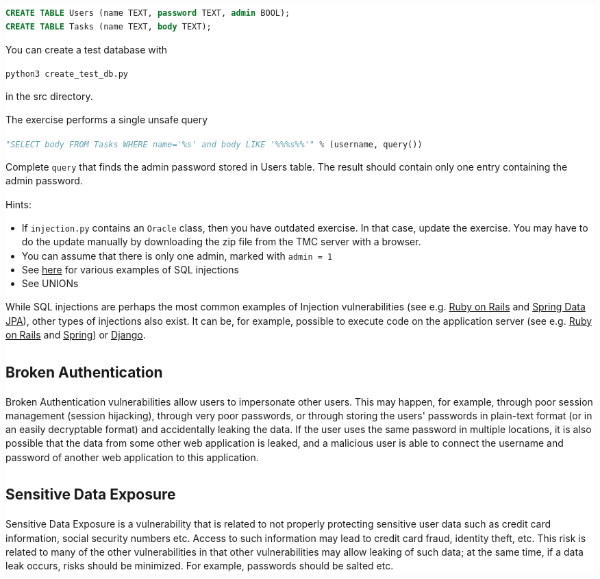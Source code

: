 ```SQL
CREATE TABLE Users (name TEXT, password TEXT, admin BOOL);
CREATE TABLE Tasks (name TEXT, body TEXT);
```

You can create a test database with
```shell
python3 create_test_db.py
```
in the src directory.

The exercise performs a single unsafe query
```python
"SELECT body FROM Tasks WHERE name='%s' and body LIKE '%%%s%%'" % (username, query())
```
Complete `query` that finds the admin password stored in Users table. The result should contain only one entry containing the admin password.

Hints:
* If `injection.py` contains an `Oracle` class, then you have outdated exercise. In that case, update the exercise. You may have to do the update manually by downloading the zip file
from the TMC server with a browser.
* You can assume that there is only one admin, marked with `admin = 1`
* See [here](https://www.w3schools.com/sql/sql_injection.asp) for various examples of SQL injections
* See UNIONs

</programming-exercise>


While SQL injections are perhaps the most common examples of Injection
vulnerabilities (see e.g. [Ruby on Rails](http://rails-sqli.org/) and [Spring
Data JPA](https://pivotal.io/security/cve-2016-6652)), other types of
injections also exist. It can be, for example, possible to execute code on the
application server (see e.g. [Ruby on
Rails](https://ronin-rb.dev/blog/2013/01/09/rails-pocs.html) and
[Spring](https://jira.spring.io/browse/SPR-5308)) or [Django](https://docs.djangoproject.com/en/3.0/topics/http/sessions/#using-cookie-based-sessions).


## Broken Authentication

Broken Authentication vulnerabilities allow users to impersonate other users.
This may happen, for example, through poor session management (session
hijacking), through very poor passwords, or through storing the users'
passwords in plain-text format (or in an easily decryptable format) and
accidentally leaking the data. If the user uses the same password in multiple
locations, it is also possible that the data from some other web application is
leaked, and a malicious user is able to connect the username and password of
another web application to this application.

## Sensitive Data Exposure

Sensitive Data Exposure is a vulnerability that is related to not properly
protecting sensitive user data such as credit card information, social security
numbers etc. Access to such information may lead to credit card fraud, identity
theft, etc. This risk is related to many of the other vulnerabilities in that
other vulnerabilities may allow leaking of such data; at the same time, if a
data leak occurs, risks should be minimized. For example, passwords should be
salted etc.
